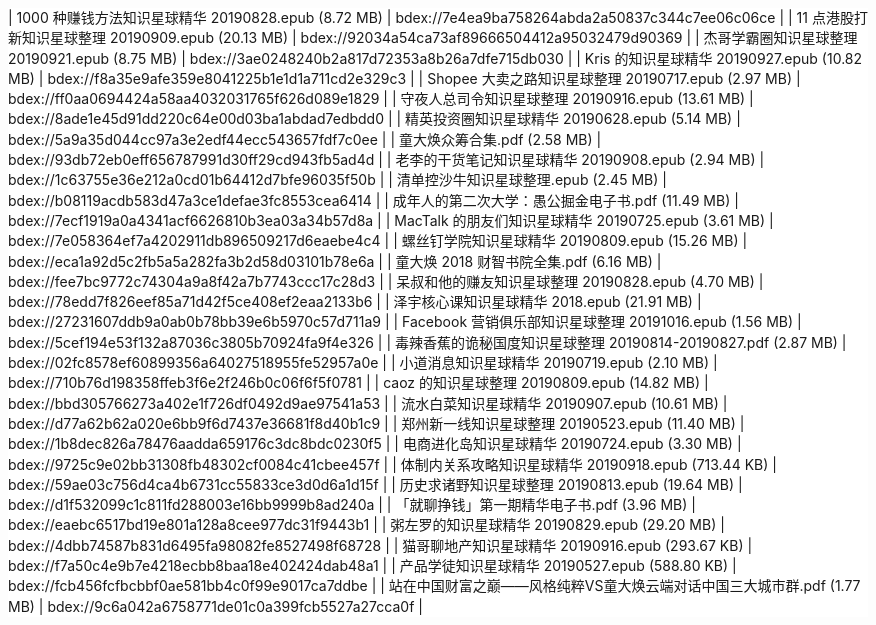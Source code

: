 | 1000 种赚钱方法知识星球精华 20190828.epub (8.72 MB) | bdex://7e4ea9ba758264abda2a50837c344c7ee06c06ce |
| 11 点港股打新知识星球整理 20190909.epub (20.13 MB) | bdex://92034a54ca73af89666504412a95032479d90369 |
| 杰哥学霸圈知识星球整理 20190921.epub (8.75 MB) | bdex://3ae0248240b2a817d72353a8b26a7dfe715db030 |
| Kris 的知识星球精华 20190927.epub (10.82 MB) | bdex://f8a35e9afe359e8041225b1e1d1a711cd2e329c3 |
| Shopee 大卖之路知识星球整理 20190717.epub (2.97 MB) | bdex://ff0aa0694424a58aa4032031765f626d089e1829 |
| 守夜人总司令知识星球整理 20190916.epub (13.61 MB) | bdex://8ade1e45d91dd220c64e00d03ba1abdad7edbdd0 |
| 精英投资圈知识星球精华 20190628.epub (5.14 MB) | bdex://5a9a35d044cc97a3e2edf44ecc543657fdf7c0ee |
| 童大焕众筹合集.pdf (2.58 MB) | bdex://93db72eb0eff656787991d30ff29cd943fb5ad4d |
| 老李的干货笔记知识星球精华 20190908.epub (2.94 MB) | bdex://1c63755e36e212a0cd01b64412d7bfe96035f50b |
| 清单控沙牛知识星球整理.epub (2.45 MB) | bdex://b08119acdb583d47a3ce1defae3fc8553cea6414 |
| 成年人的第二次大学：愚公掘金电子书.pdf (11.49 MB) | bdex://7ecf1919a0a4341acf6626810b3ea03a34b57d8a |
| MacTalk 的朋友们知识星球精华 20190725.epub (3.61 MB) | bdex://7e058364ef7a4202911db896509217d6eaebe4c4 |
| 螺丝钉学院知识星球精华 20190809.epub (15.26 MB) | bdex://eca1a92d5c2fb5a5a282fa3b2d58d03101b78e6a |
| 童大焕 2018 财智书院全集.pdf (6.16 MB) | bdex://fee7bc9772c74304a9a8f42a7b7743ccc17c28d3 |
| 呆叔和他的赚友知识星球整理 20190828.epub (4.70 MB) | bdex://78edd7f826eef85a71d42f5ce408ef2eaa2133b6 |
| 泽宇核心课知识星球精华 2018.epub (21.91 MB) | bdex://27231607ddb9a0ab0b78bb39e6b5970c57d711a9 |
| Facebook 营销俱乐部知识星球整理 20191016.epub (1.56 MB) | bdex://5cef194e53f132a87036c3805b70924fa9f4e326 |
| 毒辣香蕉的诡秘国度知识星球整理 20190814-20190827.pdf (2.87 MB) | bdex://02fc8578ef60899356a64027518955fe52957a0e |
| 小道消息知识星球精华 20190719.epub (2.10 MB) | bdex://710b76d198358ffeb3f6e2f246b0c06f6f5f0781 |
| caoz 的知识星球整理 20190809.epub (14.82 MB) | bdex://bbd305766273a402e1f726df0492d9ae97541a53 |
| 流水白菜知识星球精华 20190907.epub (10.61 MB) | bdex://d77a62b62a020e6bb9f6d7437e36681f8d40b1c9 |
| 郑州新一线知识星球整理 20190523.epub (11.40 MB) | bdex://1b8dec826a78476aadda659176c3dc8bdc0230f5 |
| 电商进化岛知识星球精华 20190724.epub (3.30 MB) | bdex://9725c9e02bb31308fb48302cf0084c41cbee457f |
| 体制内关系攻略知识星球精华 20190918.epub (713.44 KB) | bdex://59ae03c756d4ca4b6731cc55833ce3d0d6a1d15f |
| 历史求诸野知识星球整理 20190813.epub (19.64 MB) | bdex://d1f532099c1c811fd288003e16bb9999b8ad240a |
| 「就聊挣钱」第一期精华电子书.pdf (3.96 MB) | bdex://eaebc6517bd19e801a128a8cee977dc31f9443b1 |
| 粥左罗的知识星球精华 20190829.epub (29.20 MB) | bdex://4dbb74587b831d6495fa98082fe8527498f68728 |
| 猫哥聊地产知识星球精华 20190916.epub (293.67 KB) | bdex://f7a50c4e9b7e4218ecbb8baa18e402424dab48a1 |
| 产品学徒知识星球精华 20190527.epub (588.80 KB) | bdex://fcb456fcfbcbbf0ae581bb4c0f99e9017ca7ddbe |
| 站在中国财富之巅——风格纯粹VS童大焕云端对话中国三大城市群.pdf (1.77 MB) | bdex://9c6a042a6758771de01c0a399fcb5527a27cca0f |
